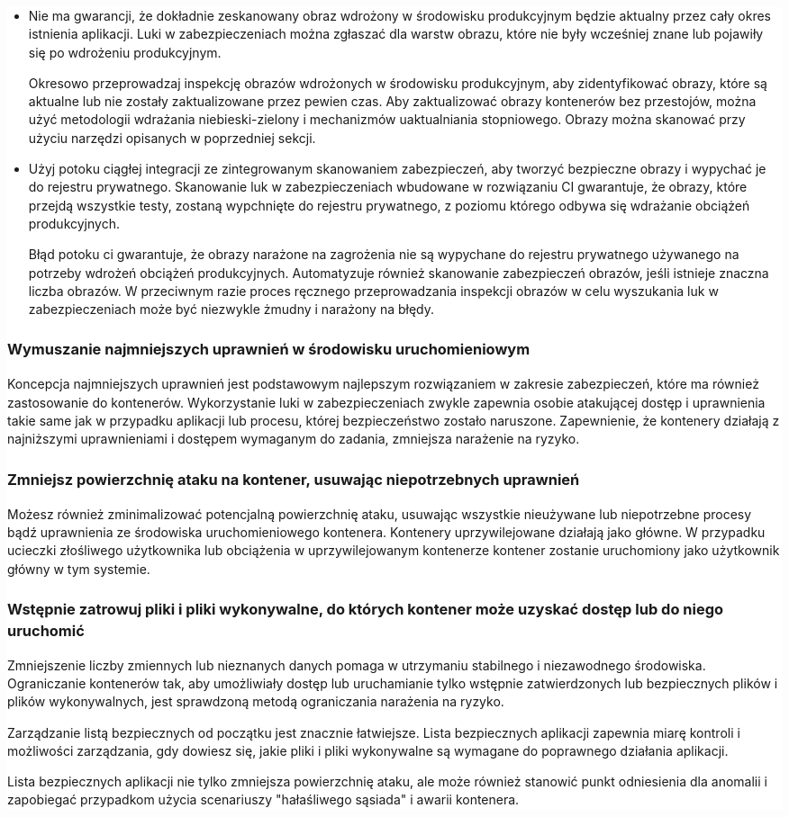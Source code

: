 * Nie ma gwarancji, że dokładnie zeskanowany obraz wdrożony w środowisku produkcyjnym będzie aktualny przez cały okres istnienia aplikacji. Luki w zabezpieczeniach można zgłaszać dla warstw obrazu, które nie były wcześniej znane lub pojawiły się po wdrożeniu produkcyjnym. 

  Okresowo przeprowadzaj inspekcję obrazów wdrożonych w środowisku produkcyjnym, aby zidentyfikować obrazy, które są aktualne lub nie zostały zaktualizowane przez pewien czas. Aby zaktualizować obrazy kontenerów bez przestojów, można użyć metodologii wdrażania niebieski-zielony i mechanizmów uaktualniania stopniowego. Obrazy można skanować przy użyciu narzędzi opisanych w poprzedniej sekcji. 

* Użyj potoku ciągłej integracji ze zintegrowanym skanowaniem zabezpieczeń, aby tworzyć bezpieczne obrazy i wypychać je do rejestru prywatnego. Skanowanie luk w zabezpieczeniach wbudowane w rozwiązaniu CI gwarantuje, że obrazy, które przejdą wszystkie testy, zostaną wypchnięte do rejestru prywatnego, z poziomu którego odbywa się wdrażanie obciążeń produkcyjnych. 

  Błąd potoku ci gwarantuje, że obrazy narażone na zagrożenia nie są wypychane do rejestru prywatnego używanego na potrzeby wdrożeń obciążeń produkcyjnych. Automatyzuje również skanowanie zabezpieczeń obrazów, jeśli istnieje znaczna liczba obrazów. W przeciwnym razie proces ręcznego przeprowadzania inspekcji obrazów w celu wyszukania luk w zabezpieczeniach może być niezwykle żmudny i narażony na błędy. 

### <a name="enforce-least-privileges-in-runtime"></a>Wymuszanie najmniejszych uprawnień w środowisku uruchomieniowym 

Koncepcja najmniejszych uprawnień jest podstawowym najlepszym rozwiązaniem w zakresie zabezpieczeń, które ma również zastosowanie do kontenerów. Wykorzystanie luki w zabezpieczeniach zwykle zapewnia osobie atakującej dostęp i uprawnienia takie same jak w przypadku aplikacji lub procesu, której bezpieczeństwo zostało naruszone. Zapewnienie, że kontenery działają z najniższymi uprawnieniami i dostępem wymaganym do zadania, zmniejsza narażenie na ryzyko. 

### <a name="reduce-the-container-attack-surface-by-removing-unneeded-privileges"></a>Zmniejsz powierzchnię ataku na kontener, usuwając niepotrzebnych uprawnień 

Możesz również zminimalizować potencjalną powierzchnię ataku, usuwając wszystkie nieużywane lub niepotrzebne procesy bądź uprawnienia ze środowiska uruchomieniowego kontenera. Kontenery uprzywilejowane działają jako główne. W przypadku ucieczki złośliwego użytkownika lub obciążenia w uprzywilejowanym kontenerze kontener zostanie uruchomiony jako użytkownik główny w tym systemie.

### <a name="preapprove-files-and-executables-that-the-container-is-allowed-to-access-or-run"></a>Wstępnie zatrowuj pliki i pliki wykonywalne, do których kontener może uzyskać dostęp lub do niego uruchomić 

Zmniejszenie liczby zmiennych lub nieznanych danych pomaga w utrzymaniu stabilnego i niezawodnego środowiska. Ograniczanie kontenerów tak, aby umożliwiały dostęp lub uruchamianie tylko wstępnie zatwierdzonych lub bezpiecznych plików i plików wykonywalnych, jest sprawdzoną metodą ograniczania narażenia na ryzyko.  

Zarządzanie listą bezpiecznych od początku jest znacznie łatwiejsze. Lista bezpiecznych aplikacji zapewnia miarę kontroli i możliwości zarządzania, gdy dowiesz się, jakie pliki i pliki wykonywalne są wymagane do poprawnego działania aplikacji. 

Lista bezpiecznych aplikacji nie tylko zmniejsza powierzchnię ataku, ale może również stanowić punkt odniesienia dla anomalii i zapobiegać przypadkom użycia scenariuszy "hałaśliwego sąsiada" i awarii kontenera. 

